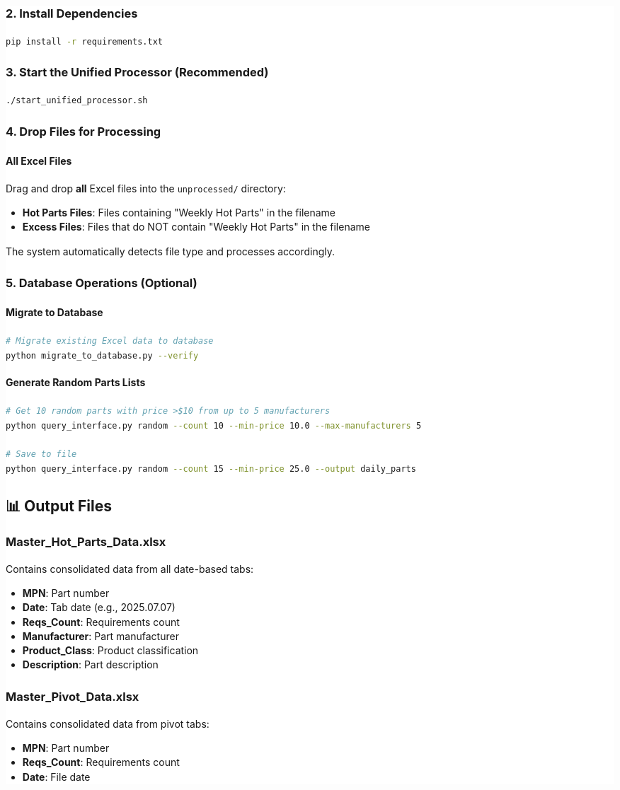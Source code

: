 ### 2. Install Dependencies
```bash
pip install -r requirements.txt
```

### 3. Start the Unified Processor (Recommended)

```bash
./start_unified_processor.sh
```

### 4. Drop Files for Processing

#### All Excel Files
Drag and drop **all** Excel files into the `unprocessed/` directory:

- **Hot Parts Files**: Files containing "Weekly Hot Parts" in the filename
- **Excess Files**: Files that do NOT contain "Weekly Hot Parts" in the filename

The system automatically detects file type and processes accordingly.

### 5. Database Operations (Optional)

#### Migrate to Database
```bash
# Migrate existing Excel data to database
python migrate_to_database.py --verify
```

#### Generate Random Parts Lists
```bash
# Get 10 random parts with price >$10 from up to 5 manufacturers
python query_interface.py random --count 10 --min-price 10.0 --max-manufacturers 5

# Save to file
python query_interface.py random --count 15 --min-price 25.0 --output daily_parts
```

## 📊 Output Files

### Master_Hot_Parts_Data.xlsx
Contains consolidated data from all date-based tabs:
- **MPN**: Part number
- **Date**: Tab date (e.g., 2025.07.07)
- **Reqs_Count**: Requirements count
- **Manufacturer**: Part manufacturer
- **Product_Class**: Product classification
- **Description**: Part description

### Master_Pivot_Data.xlsx
Contains consolidated data from pivot tabs:
- **MPN**: Part number
- **Reqs_Count**: Requirements count
- **Date**: File date
